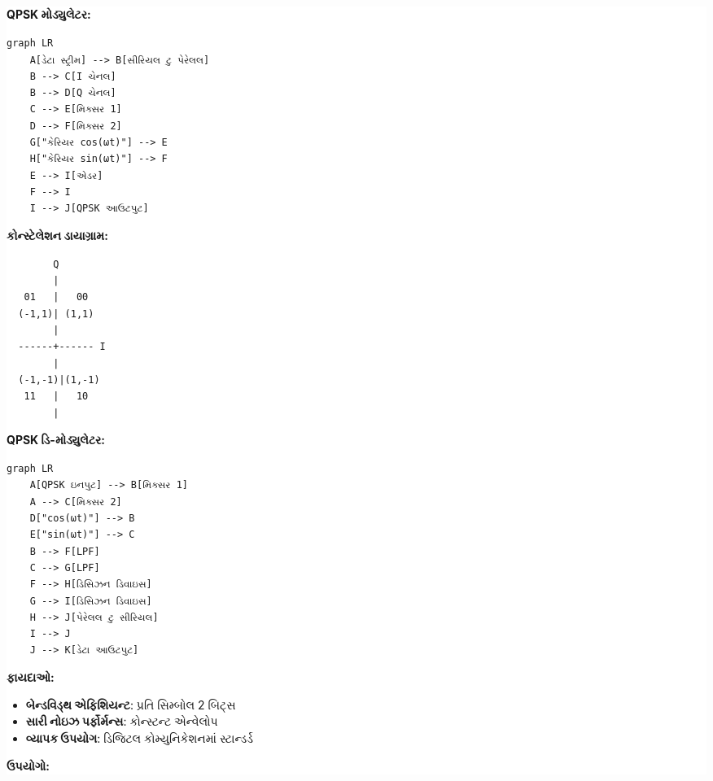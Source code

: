 **QPSK મોડ્યુલેટર:**

```mermaid
graph LR
    A[ડેટા સ્ટ્રીમ] --> B[સીરિયલ ટુ પેરેલલ]
    B --> C[I ચેનલ]
    B --> D[Q ચેનલ]
    C --> E[મિક્સર 1]
    D --> F[મિક્સર 2]
    G["કેરિયર cos(ωt)"] --> E
    H["કેરિયર sin(ωt)"] --> F
    E --> I[એડર]
    F --> I
    I --> J[QPSK આઉટપુટ]
```

**કોન્સ્ટેલેશન ડાયાગ્રામ:**

```goat
        Q
        |
   01   |   00
  (-1,1)| (1,1)
        |
  ------+------ I
        |
  (-1,-1)|(1,-1)
   11   |   10
        |
```

**QPSK ડિ-મોડ્યુલેટર:**

```mermaid
graph LR
    A[QPSK ઇનપુટ] --> B[મિક્સર 1]
    A --> C[મિક્સર 2]
    D["cos(ωt)"] --> B
    E["sin(ωt)"] --> C
    B --> F[LPF]
    C --> G[LPF]
    F --> H[ડિસિઝન ડિવાઇસ]
    G --> I[ડિસિઝન ડિવાઇસ]
    H --> J[પેરેલલ ટુ સીરિયલ]
    I --> J
    J --> K[ડેટા આઉટપુટ]
```

**ફાયદાઓ:**

- **બેન્ડવિડ્થ એફિશિયન્ટ**: પ્રતિ સિમ્બોલ 2 બિટ્સ
- **સારી નોઇઝ પર્ફોર્મન્સ**: કોન્સ્ટન્ટ એન્વેલોપ
- **વ્યાપક ઉપયોગ**: ડિજિટલ કોમ્યુનિકેશનમાં સ્ટાન્ડર્ડ

**ઉપયોગો:**
